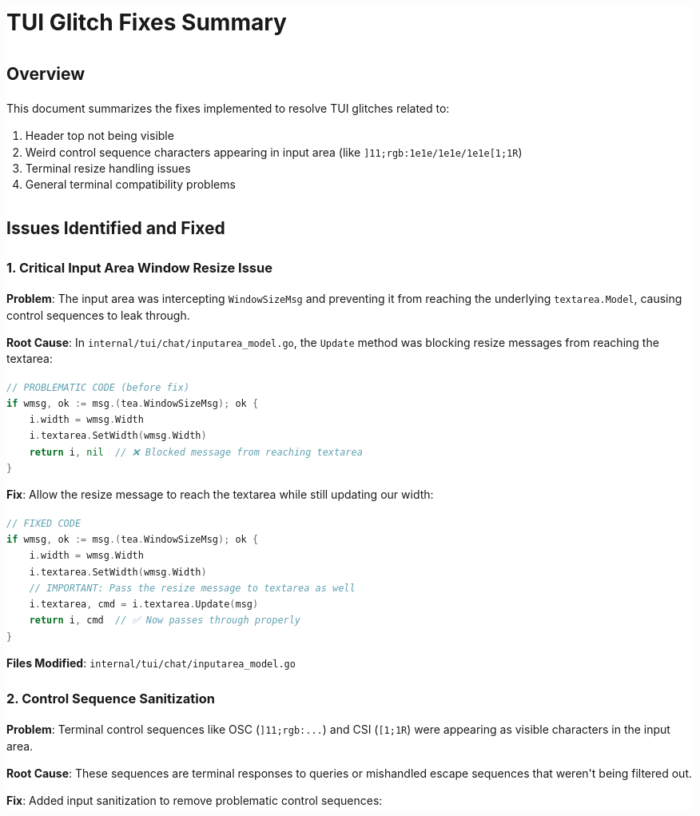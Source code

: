 # TUI Glitch Fixes Summary

## Overview

This document summarizes the fixes implemented to resolve TUI glitches related to:
1. Header top not being visible
2. Weird control sequence characters appearing in input area (like `]11;rgb:1e1e/1e1e/1e1e[1;1R`)
3. Terminal resize handling issues
4. General terminal compatibility problems

## Issues Identified and Fixed

### 1. Critical Input Area Window Resize Issue

**Problem**: The input area was intercepting `WindowSizeMsg` and preventing it from reaching the underlying `textarea.Model`, causing control sequences to leak through.

**Root Cause**: In `internal/tui/chat/inputarea_model.go`, the `Update` method was blocking resize messages from reaching the textarea:

```go
// PROBLEMATIC CODE (before fix)
if wmsg, ok := msg.(tea.WindowSizeMsg); ok {
    i.width = wmsg.Width
    i.textarea.SetWidth(wmsg.Width)
    return i, nil  // ❌ Blocked message from reaching textarea
}
```

**Fix**: Allow the resize message to reach the textarea while still updating our width:

```go
// FIXED CODE
if wmsg, ok := msg.(tea.WindowSizeMsg); ok {
    i.width = wmsg.Width
    i.textarea.SetWidth(wmsg.Width)
    // IMPORTANT: Pass the resize message to textarea as well
    i.textarea, cmd = i.textarea.Update(msg)
    return i, cmd  // ✅ Now passes through properly
}
```

**Files Modified**: `internal/tui/chat/inputarea_model.go`

### 2. Control Sequence Sanitization

**Problem**: Terminal control sequences like OSC (`]11;rgb:...`) and CSI (`[1;1R`) were appearing as visible characters in the input area.

**Root Cause**: These sequences are terminal responses to queries or mishandled escape sequences that weren't being filtered out.

**Fix**: Added input sanitization to remove problematic control sequences:
